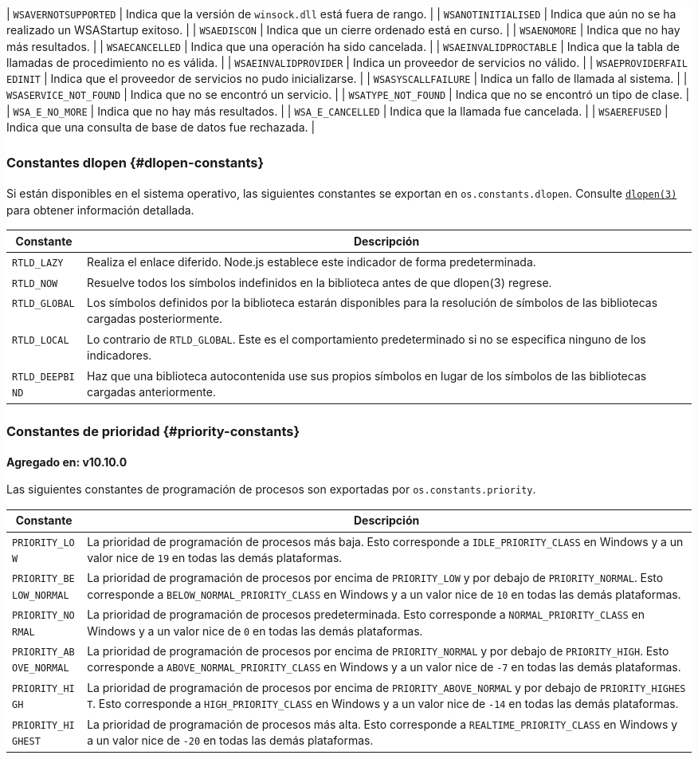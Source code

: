 | `WSAVERNOTSUPPORTED` | Indica que la versión de  `winsock.dll`  está fuera de rango. |
| `WSANOTINITIALISED` | Indica que aún no se ha realizado un WSAStartup exitoso. |
| `WSAEDISCON` | Indica que un cierre ordenado está en curso. |
| `WSAENOMORE` | Indica que no hay más resultados. |
| `WSAECANCELLED` | Indica que una operación ha sido cancelada. |
| `WSAEINVALIDPROCTABLE` | Indica que la tabla de llamadas de procedimiento no es válida. |
| `WSAEINVALIDPROVIDER` | Indica un proveedor de servicios no válido. |
| `WSAEPROVIDERFAILEDINIT` | Indica que el proveedor de servicios no pudo inicializarse. |
| `WSASYSCALLFAILURE` | Indica un fallo de llamada al sistema. |
| `WSASERVICE_NOT_FOUND` | Indica que no se encontró un servicio. |
| `WSATYPE_NOT_FOUND` | Indica que no se encontró un tipo de clase. |
| `WSA_E_NO_MORE` | Indica que no hay más resultados. |
| `WSA_E_CANCELLED` | Indica que la llamada fue cancelada. |
| `WSAEREFUSED` | Indica que una consulta de base de datos fue rechazada. |


### Constantes dlopen {#dlopen-constants}

Si están disponibles en el sistema operativo, las siguientes constantes se exportan en `os.constants.dlopen`. Consulte [`dlopen(3)`](http://man7.org/linux/man-pages/man3/dlopen.3) para obtener información detallada.

| Constante | Descripción |
| --- | --- |
| `RTLD_LAZY` | Realiza el enlace diferido. Node.js establece este indicador de forma predeterminada. |
| `RTLD_NOW` | Resuelve todos los símbolos indefinidos en la biblioteca antes de que dlopen(3) regrese. |
| `RTLD_GLOBAL` | Los símbolos definidos por la biblioteca estarán disponibles para la resolución de símbolos de las bibliotecas cargadas posteriormente. |
| `RTLD_LOCAL` | Lo contrario de `RTLD_GLOBAL`. Este es el comportamiento predeterminado si no se especifica ninguno de los indicadores. |
| `RTLD_DEEPBIND` | Haz que una biblioteca autocontenida use sus propios símbolos en lugar de los símbolos de las bibliotecas cargadas anteriormente. |
### Constantes de prioridad {#priority-constants}

**Agregado en: v10.10.0**

Las siguientes constantes de programación de procesos son exportadas por `os.constants.priority`.

| Constante | Descripción |
| --- | --- |
| `PRIORITY_LOW` | La prioridad de programación de procesos más baja. Esto corresponde a `IDLE_PRIORITY_CLASS` en Windows y a un valor nice de `19` en todas las demás plataformas. |
| `PRIORITY_BELOW_NORMAL` | La prioridad de programación de procesos por encima de `PRIORITY_LOW` y por debajo de `PRIORITY_NORMAL`. Esto corresponde a `BELOW_NORMAL_PRIORITY_CLASS` en Windows y a un valor nice de `10` en todas las demás plataformas. |
| `PRIORITY_NORMAL` | La prioridad de programación de procesos predeterminada. Esto corresponde a `NORMAL_PRIORITY_CLASS` en Windows y a un valor nice de `0` en todas las demás plataformas. |
| `PRIORITY_ABOVE_NORMAL` | La prioridad de programación de procesos por encima de `PRIORITY_NORMAL` y por debajo de `PRIORITY_HIGH`. Esto corresponde a `ABOVE_NORMAL_PRIORITY_CLASS` en Windows y a un valor nice de `-7` en todas las demás plataformas. |
| `PRIORITY_HIGH` | La prioridad de programación de procesos por encima de `PRIORITY_ABOVE_NORMAL` y por debajo de `PRIORITY_HIGHEST`. Esto corresponde a `HIGH_PRIORITY_CLASS` en Windows y a un valor nice de `-14` en todas las demás plataformas. |
| `PRIORITY_HIGHEST` | La prioridad de programación de procesos más alta. Esto corresponde a `REALTIME_PRIORITY_CLASS` en Windows y a un valor nice de `-20` en todas las demás plataformas. |
